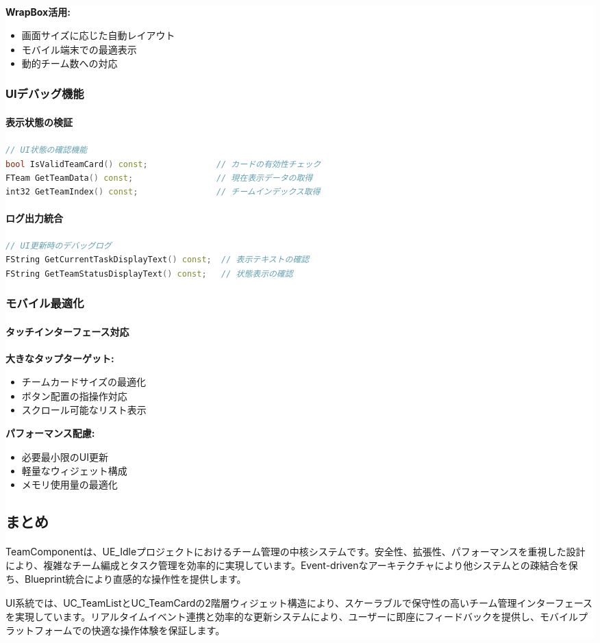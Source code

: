 **WrapBox活用:**
- 画面サイズに応じた自動レイアウト
- モバイル端末での最適表示
- 動的チーム数への対応

### UIデバッグ機能

#### 表示状態の検証

```cpp
// UI状態の確認機能
bool IsValidTeamCard() const;              // カードの有効性チェック
FTeam GetTeamData() const;                 // 現在表示データの取得
int32 GetTeamIndex() const;                // チームインデックス取得
```

#### ログ出力統合

```cpp
// UI更新時のデバッグログ
FString GetCurrentTaskDisplayText() const;  // 表示テキストの確認
FString GetTeamStatusDisplayText() const;   // 状態表示の確認
```

### モバイル最適化

#### タッチインターフェース対応

**大きなタップターゲット:**
- チームカードサイズの最適化
- ボタン配置の指操作対応
- スクロール可能なリスト表示

**パフォーマンス配慮:**
- 必要最小限のUI更新
- 軽量なウィジェット構成
- メモリ使用量の最適化

## まとめ

TeamComponentは、UE_Idleプロジェクトにおけるチーム管理の中核システムです。安全性、拡張性、パフォーマンスを重視した設計により、複雑なチーム編成とタスク管理を効率的に実現しています。Event-drivenなアーキテクチャにより他システムとの疎結合を保ち、Blueprint統合により直感的な操作性を提供します。

UI系統では、UC_TeamListとUC_TeamCardの2階層ウィジェット構造により、スケーラブルで保守性の高いチーム管理インターフェースを実現しています。リアルタイムイベント連携と効率的な更新システムにより、ユーザーに即座にフィードバックを提供し、モバイルプラットフォームでの快適な操作体験を保証します。
